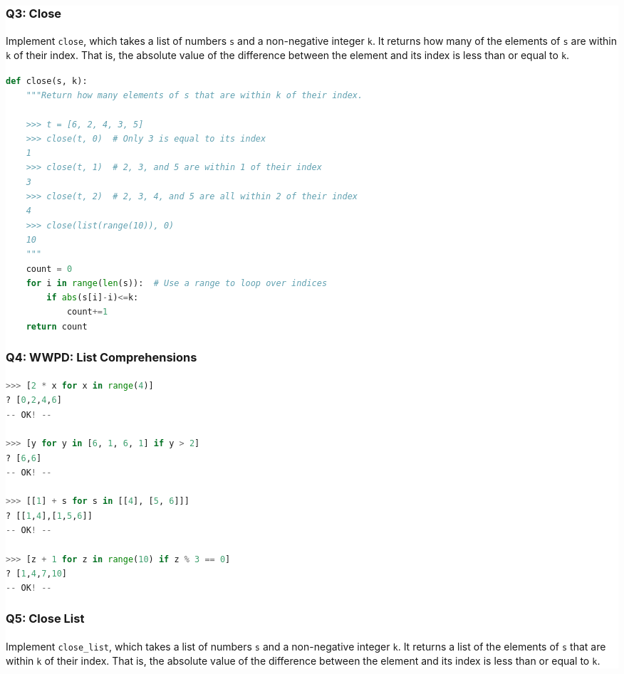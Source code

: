 ### Q3: Close

Implement `close`, which takes a list of numbers `s` and a non-negative integer `k`. It returns how many of the elements of `s` are within `k` of their index. That is, the absolute value of the difference between the element and its index is less than or equal to `k`.

```py linenums="1"
def close(s, k):
    """Return how many elements of s that are within k of their index.

    >>> t = [6, 2, 4, 3, 5]
    >>> close(t, 0)  # Only 3 is equal to its index
    1
    >>> close(t, 1)  # 2, 3, and 5 are within 1 of their index
    3
    >>> close(t, 2)  # 2, 3, 4, and 5 are all within 2 of their index
    4
    >>> close(list(range(10)), 0)
    10
    """
    count = 0
    for i in range(len(s)):  # Use a range to loop over indices
        if abs(s[i]-i)<=k:
            count+=1
    return count
```

### Q4: WWPD: List Comprehensions

```py linenums="1"
>>> [2 * x for x in range(4)]
? [0,2,4,6]
-- OK! --

>>> [y for y in [6, 1, 6, 1] if y > 2]
? [6,6]
-- OK! --

>>> [[1] + s for s in [[4], [5, 6]]]
? [[1,4],[1,5,6]]
-- OK! --

>>> [z + 1 for z in range(10) if z % 3 == 0]
? [1,4,7,10]
-- OK! --
```

### Q5: Close List

Implement `close_list`, which takes a list of numbers `s` and a non-negative integer `k`. It returns a list of the elements of `s` that are within `k` of their index. That is, the absolute value of the difference between the element and its index is less than or equal to `k`.
